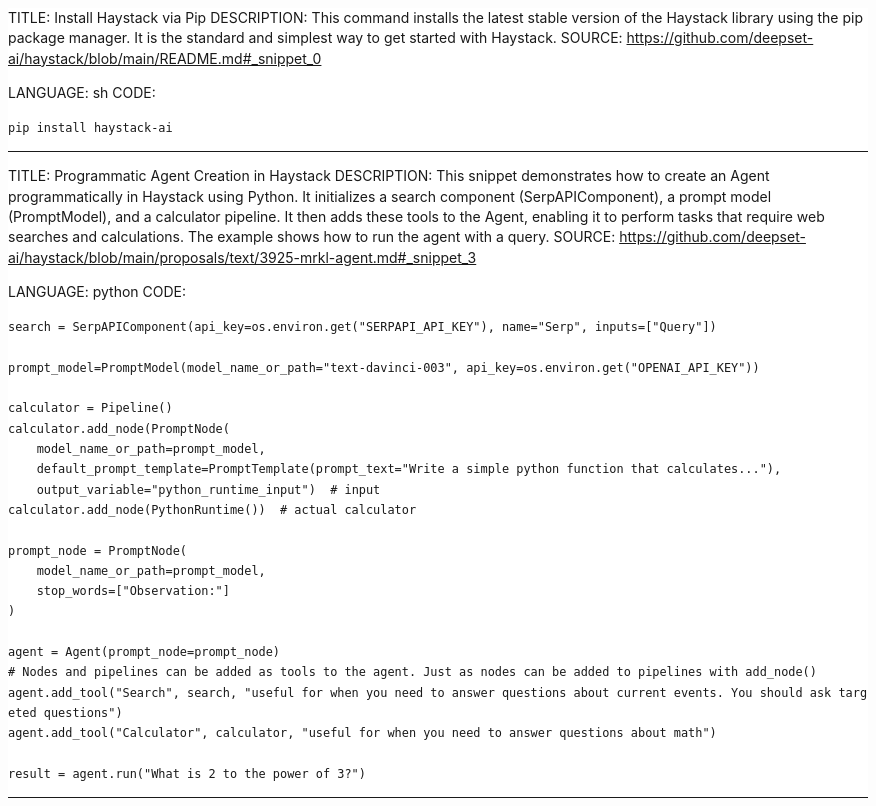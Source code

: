 TITLE: Install Haystack via Pip
DESCRIPTION: This command installs the latest stable version of the Haystack library using the pip package manager. It is the standard and simplest way to get started with Haystack.
SOURCE: https://github.com/deepset-ai/haystack/blob/main/README.md#_snippet_0

LANGUAGE: sh
CODE:
```
pip install haystack-ai
```

----------------------------------------

TITLE: Programmatic Agent Creation in Haystack
DESCRIPTION: This snippet demonstrates how to create an Agent programmatically in Haystack using Python. It initializes a search component (SerpAPIComponent), a prompt model (PromptModel), and a calculator pipeline. It then adds these tools to the Agent, enabling it to perform tasks that require web searches and calculations. The example shows how to run the agent with a query.
SOURCE: https://github.com/deepset-ai/haystack/blob/main/proposals/text/3925-mrkl-agent.md#_snippet_3

LANGUAGE: python
CODE:
```
search = SerpAPIComponent(api_key=os.environ.get("SERPAPI_API_KEY"), name="Serp", inputs=["Query"])

prompt_model=PromptModel(model_name_or_path="text-davinci-003", api_key=os.environ.get("OPENAI_API_KEY"))

calculator = Pipeline()
calculator.add_node(PromptNode(
    model_name_or_path=prompt_model,
    default_prompt_template=PromptTemplate(prompt_text="Write a simple python function that calculates..."),
    output_variable="python_runtime_input")  # input
calculator.add_node(PythonRuntime())  # actual calculator

prompt_node = PromptNode(
    model_name_or_path=prompt_model,
    stop_words=["Observation:"]
)

agent = Agent(prompt_node=prompt_node)
# Nodes and pipelines can be added as tools to the agent. Just as nodes can be added to pipelines with add_node()
agent.add_tool("Search", search, "useful for when you need to answer questions about current events. You should ask targeted questions")
agent.add_tool("Calculator", calculator, "useful for when you need to answer questions about math")

result = agent.run("What is 2 to the power of 3?")
```

----------------------------------------
